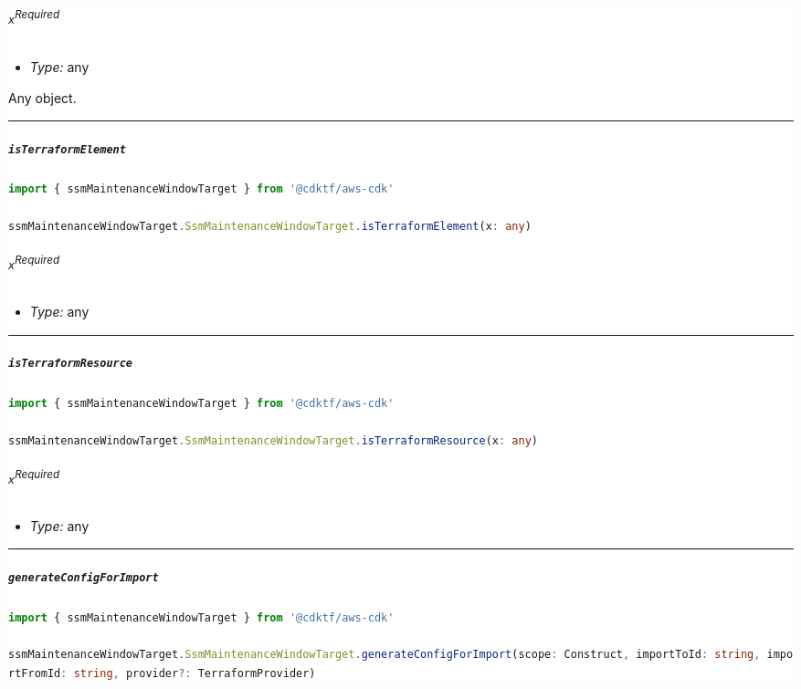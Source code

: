 ###### `x`<sup>Required</sup> <a name="x" id="@cdktf/aws-cdk.ssmMaintenanceWindowTarget.SsmMaintenanceWindowTarget.isConstruct.parameter.x"></a>

- *Type:* any

Any object.

---

##### `isTerraformElement` <a name="isTerraformElement" id="@cdktf/aws-cdk.ssmMaintenanceWindowTarget.SsmMaintenanceWindowTarget.isTerraformElement"></a>

```typescript
import { ssmMaintenanceWindowTarget } from '@cdktf/aws-cdk'

ssmMaintenanceWindowTarget.SsmMaintenanceWindowTarget.isTerraformElement(x: any)
```

###### `x`<sup>Required</sup> <a name="x" id="@cdktf/aws-cdk.ssmMaintenanceWindowTarget.SsmMaintenanceWindowTarget.isTerraformElement.parameter.x"></a>

- *Type:* any

---

##### `isTerraformResource` <a name="isTerraformResource" id="@cdktf/aws-cdk.ssmMaintenanceWindowTarget.SsmMaintenanceWindowTarget.isTerraformResource"></a>

```typescript
import { ssmMaintenanceWindowTarget } from '@cdktf/aws-cdk'

ssmMaintenanceWindowTarget.SsmMaintenanceWindowTarget.isTerraformResource(x: any)
```

###### `x`<sup>Required</sup> <a name="x" id="@cdktf/aws-cdk.ssmMaintenanceWindowTarget.SsmMaintenanceWindowTarget.isTerraformResource.parameter.x"></a>

- *Type:* any

---

##### `generateConfigForImport` <a name="generateConfigForImport" id="@cdktf/aws-cdk.ssmMaintenanceWindowTarget.SsmMaintenanceWindowTarget.generateConfigForImport"></a>

```typescript
import { ssmMaintenanceWindowTarget } from '@cdktf/aws-cdk'

ssmMaintenanceWindowTarget.SsmMaintenanceWindowTarget.generateConfigForImport(scope: Construct, importToId: string, importFromId: string, provider?: TerraformProvider)
```
